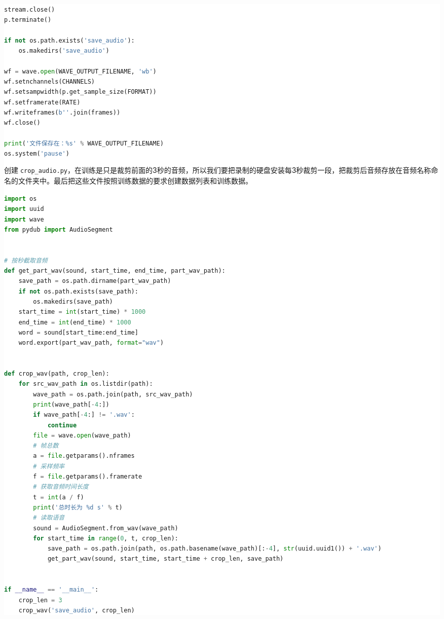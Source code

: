 ```python
stream.close()
p.terminate()

if not os.path.exists('save_audio'):
    os.makedirs('save_audio')

wf = wave.open(WAVE_OUTPUT_FILENAME, 'wb')
wf.setnchannels(CHANNELS)
wf.setsampwidth(p.get_sample_size(FORMAT))
wf.setframerate(RATE)
wf.writeframes(b''.join(frames))
wf.close()

print('文件保存在：%s' % WAVE_OUTPUT_FILENAME)
os.system('pause')
```

创建 `crop_audio.py`，在训练是只是裁剪前面的3秒的音频，所以我们要把录制的硬盘安装每3秒裁剪一段，把裁剪后音频存放在音频名称命名的文件夹中。最后把这些文件按照训练数据的要求创建数据列表和训练数据。

```python
import os
import uuid
import wave
from pydub import AudioSegment


# 按秒截取音频
def get_part_wav(sound, start_time, end_time, part_wav_path):
    save_path = os.path.dirname(part_wav_path)
    if not os.path.exists(save_path):
        os.makedirs(save_path)
    start_time = int(start_time) * 1000
    end_time = int(end_time) * 1000
    word = sound[start_time:end_time]
    word.export(part_wav_path, format="wav")


def crop_wav(path, crop_len):
    for src_wav_path in os.listdir(path):
        wave_path = os.path.join(path, src_wav_path)
        print(wave_path[-4:])
        if wave_path[-4:] != '.wav':
            continue
        file = wave.open(wave_path)
        # 帧总数
        a = file.getparams().nframes
        # 采样频率
        f = file.getparams().framerate
        # 获取音频时间长度
        t = int(a / f)
        print('总时长为 %d s' % t)
        # 读取语音
        sound = AudioSegment.from_wav(wave_path)
        for start_time in range(0, t, crop_len):
            save_path = os.path.join(path, os.path.basename(wave_path)[:-4], str(uuid.uuid1()) + '.wav')
            get_part_wav(sound, start_time, start_time + crop_len, save_path)


if __name__ == '__main__':
    crop_len = 3
    crop_wav('save_audio', crop_len)
```
